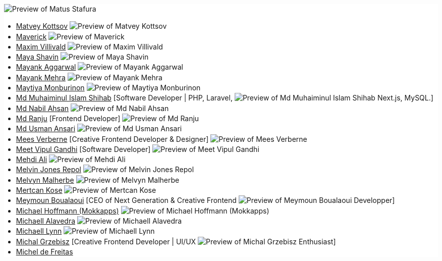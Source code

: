   ![Preview of Matus Stafura](previews/matus_stafura.jpg)
- [Matvey Kottsov](https://matvey.codes)
  ![Preview of Matvey Kottsov](previews/matvey_kottsov.jpg)
- [Maverick](https://supacode.dev)
  ![Preview of Maverick](previews/maverick.jpg)
- [Maxim Villivald](https://villivald.com)
  ![Preview of Maxim Villivald](previews/maxim_villivald.jpg)
- [Maya Shavin](https://www.mayashavin.com)
  ![Preview of Maya Shavin](previews/maya_shavin.jpg)
- [Mayank Aggarwal](https://mayank0255.github.io)
  ![Preview of Mayank Aggarwal](previews/mayank_aggarwal.jpg)
- [Mayank Mehra](https://mayank-portfolio-pied.vercel.app/)
  ![Preview of Mayank Mehra](previews/mayank_mehra.jpg)
- [Maytiya Monburinon](https://gigigimay.github.io)
  ![Preview of Maytiya Monburinon](previews/maytiya_monburinon.jpg)
- [Md Muhaiminul Islam Shihab](https://muhaiminShihab.github.io) [Software Developer | PHP, Laravel,
  ![Preview of Md Muhaiminul Islam Shihab](previews/md_muhaiminul_islam_shihab.jpg)
  Next.js, MySQL.]
- [Md Nabil Ahsan](https://www.mdnabilahsan.com)
  ![Preview of Md Nabil Ahsan](previews/md_nabil_ahsan.jpg)
- [Md Ranju](https://www.mdranju.xyz) [Frontend Developer]
  ![Preview of Md Ranju](previews/md_ranju.jpg)
- [Md Usman Ansari](https://mdusmanansari.netlify.app)
  ![Preview of Md Usman Ansari](previews/md_usman_ansari.jpg)
- [Mees Verberne](https://meesverberne.com/) [Creative Frontend Developer & Designer]
  ![Preview of Mees Verberne](previews/mees_verberne.jpg)
- [Meet Vipul Gandhi](https://portfolio-nu-lovat-90.vercel.app/project) [Software Developer]
  ![Preview of Meet Vipul Gandhi](previews/meet_vipul_gandhi.jpg)
- [Mehdi Ali](https://exoo25.github.io)
  ![Preview of Mehdi Ali](previews/mehdi_ali.jpg)
- [Melvin Jones Repol](https://mrepol742.github.io)
  ![Preview of Melvin Jones Repol](previews/melvin_jones_repol.jpg)
- [Melvyn Malherbe](https://melvynx.com)
  ![Preview of Melvyn Malherbe](previews/melvyn_malherbe.jpg)
- [Mertcan Kose](https://mertcankose.vercel.app)
  ![Preview of Mertcan Kose](previews/mertcan_kose.jpg)
- [Meymoun Boualaoui](https://meymounboualaoui.fr/) [CEO of Next Generation & Creative Frontend
  ![Preview of Meymoun Boualaoui](previews/meymoun_boualaoui.jpg)
  Developper]
- [Michael Hoffmann (Mokkapps)](https://mokkapps.de)
  ![Preview of Michael Hoffmann (Mokkapps)](previews/michael_hoffmann__mokkapps_.jpg)
- [Michaell Alavedra](https://www.michaellalavedra.com/)
  ![Preview of Michaell Alavedra](previews/michaell_alavedra.jpg)
- [Michaell Lynn](https://www.mlynn.org/)
  ![Preview of Michaell Lynn](previews/michaell_lynn.jpg)
- [Michal Grzebisz](https://www.michalgrzebisz.com/) [Creative Frontend Developer | UI/UX
  ![Preview of Michal Grzebisz](previews/michal_grzebisz.jpg)
  Enthusiast]
- [Michel de Freitas](https://michelfreitas.com)